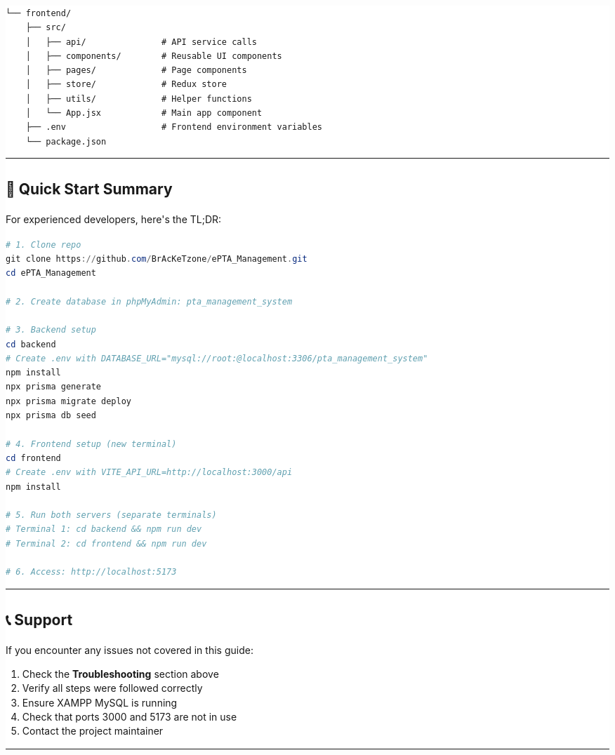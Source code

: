 ```
└── frontend/
    ├── src/
    │   ├── api/               # API service calls
    │   ├── components/        # Reusable UI components
    │   ├── pages/             # Page components
    │   ├── store/             # Redux store
    │   ├── utils/             # Helper functions
    │   └── App.jsx            # Main app component
    ├── .env                   # Frontend environment variables
    └── package.json
```

---

## 🎯 Quick Start Summary

For experienced developers, here's the TL;DR:

```powershell
# 1. Clone repo
git clone https://github.com/BrAcKeTzone/ePTA_Management.git
cd ePTA_Management

# 2. Create database in phpMyAdmin: pta_management_system

# 3. Backend setup
cd backend
# Create .env with DATABASE_URL="mysql://root:@localhost:3306/pta_management_system"
npm install
npx prisma generate
npx prisma migrate deploy
npx prisma db seed

# 4. Frontend setup (new terminal)
cd frontend
# Create .env with VITE_API_URL=http://localhost:3000/api
npm install

# 5. Run both servers (separate terminals)
# Terminal 1: cd backend && npm run dev
# Terminal 2: cd frontend && npm run dev

# 6. Access: http://localhost:5173
```

---

## 📞 Support

If you encounter any issues not covered in this guide:

1. Check the **Troubleshooting** section above
2. Verify all steps were followed correctly
3. Ensure XAMPP MySQL is running
4. Check that ports 3000 and 5173 are not in use
5. Contact the project maintainer

---
